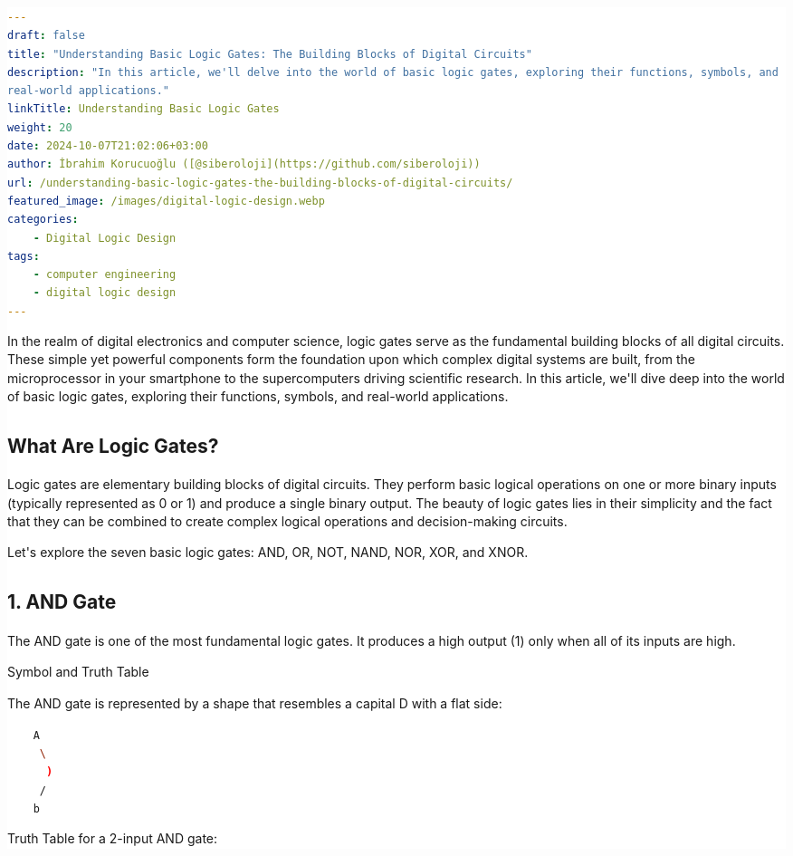 ```yaml
---
draft: false
title: "Understanding Basic Logic Gates: The Building Blocks of Digital Circuits"
description: "In this article, we'll delve into the world of basic logic gates, exploring their functions, symbols, and real-world applications."
linkTitle: Understanding Basic Logic Gates
weight: 20
date: 2024-10-07T21:02:06+03:00
author: İbrahim Korucuoğlu ([@siberoloji](https://github.com/siberoloji))
url: /understanding-basic-logic-gates-the-building-blocks-of-digital-circuits/
featured_image: /images/digital-logic-design.webp
categories:
    - Digital Logic Design
tags:
    - computer engineering
    - digital logic design
---
```



In the realm of digital electronics and computer science, logic gates serve as the fundamental building blocks of all digital circuits. These simple yet powerful components form the foundation upon which complex digital systems are built, from the microprocessor in your smartphone to the supercomputers driving scientific research. In this article, we'll dive deep into the world of basic logic gates, exploring their functions, symbols, and real-world applications.

## What Are Logic Gates?

Logic gates are elementary building blocks of digital circuits. They perform basic logical operations on one or more binary inputs (typically represented as 0 or 1) and produce a single binary output. The beauty of logic gates lies in their simplicity and the fact that they can be combined to create complex logical operations and decision-making circuits.

Let's explore the seven basic logic gates: AND, OR, NOT, NAND, NOR, XOR, and XNOR.

## 1. AND Gate

The AND gate is one of the most fundamental logic gates. It produces a high output (1) only when all of its inputs are high.

Symbol and Truth Table

The AND gate is represented by a shape that resembles a capital D with a flat side:

```bash
    A
     \
      )
     /
    b
```

Truth Table for a 2-input AND gate:
